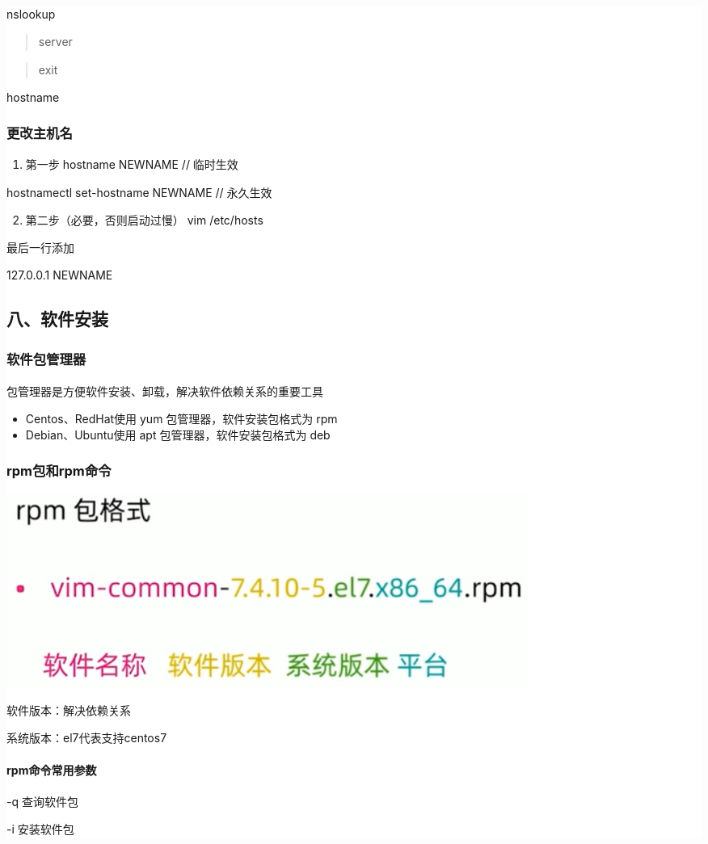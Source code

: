 nslookup

>server

>exit

hostname

### 更改主机名

1. 第一步
hostname NEWNAME // 临时生效

hostnamectl set-hostname NEWNAME // 永久生效

2. 第二步（必要，否则启动过慢）
vim /etc/hosts

最后一行添加

127.0.0.1 NEWNAME

## 八、软件安装

### 软件包管理器

包管理器是方便软件安装、卸载，解决软件依赖关系的重要工具

* Centos、RedHat使用 yum 包管理器，软件安装包格式为 rpm
* Debian、Ubuntu使用 apt 包管理器，软件安装包格式为 deb
### rpm包和rpm命令

![_20225925075933](../Assets/_20225925075933.png)


软件版本：解决依赖关系

系统版本：el7代表支持centos7

#### rpm命令常用参数

-q 查询软件包

-i 安装软件包
